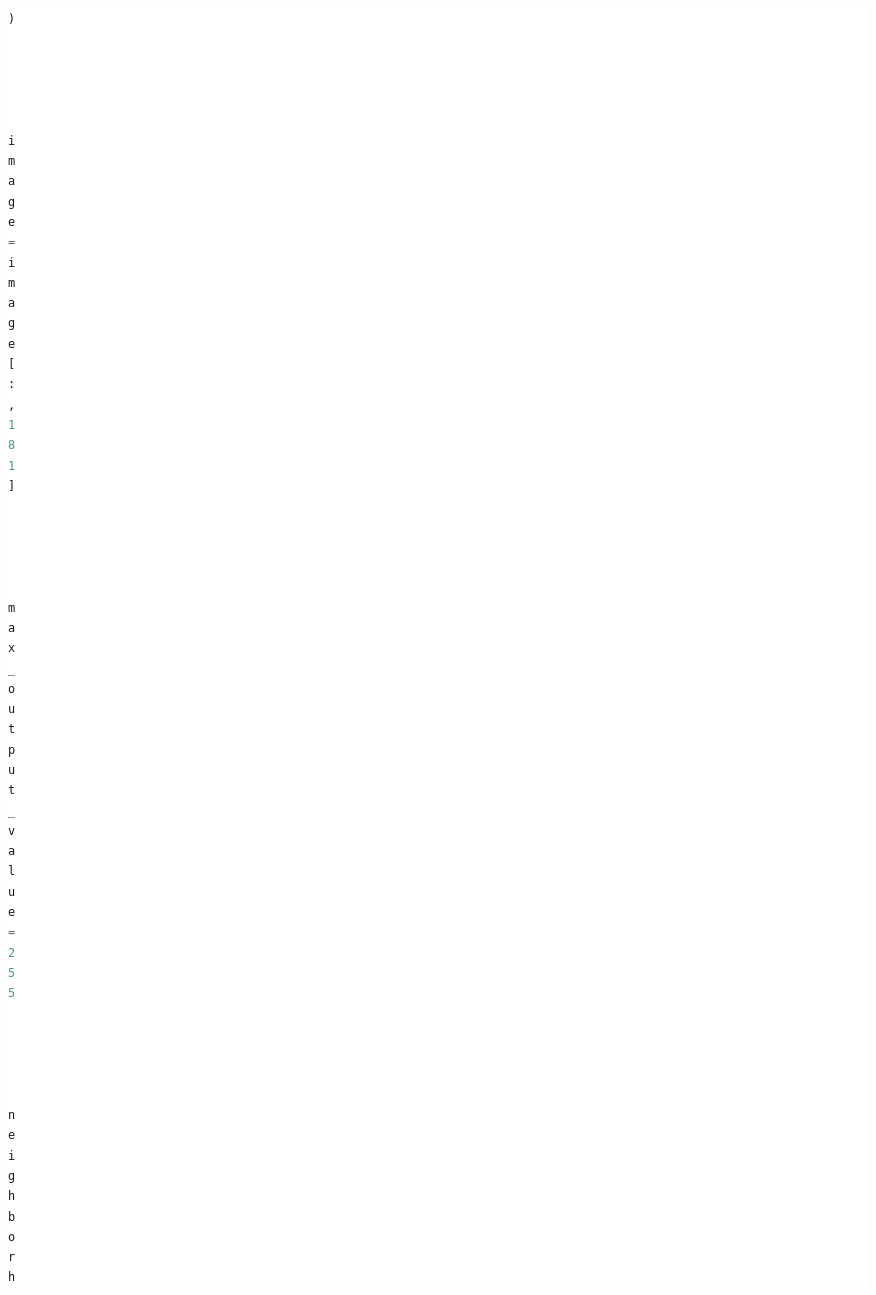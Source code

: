 ```python
)

 
 
 
 
i
m
a
g
e
=
i
m
a
g
e
[
:
,
1
8
1
]

 
 
 
 
m
a
x
_
o
u
t
p
u
t
_
v
a
l
u
e
=
2
5
5

 
 
 
 
n
e
i
g
h
b
o
r
h
```